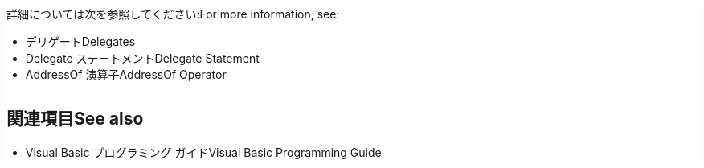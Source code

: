 <span data-ttu-id="d57ca-290">詳細については次を参照してください:</span><span class="sxs-lookup"><span data-stu-id="d57ca-290">For more information, see:</span></span>

- [<span data-ttu-id="d57ca-291">デリゲート</span><span class="sxs-lookup"><span data-stu-id="d57ca-291">Delegates</span></span>](../../../visual-basic/programming-guide/language-features/delegates/index.md)
- [<span data-ttu-id="d57ca-292">Delegate ステートメント</span><span class="sxs-lookup"><span data-stu-id="d57ca-292">Delegate Statement</span></span>](../../../visual-basic/language-reference/statements/delegate-statement.md)
- [<span data-ttu-id="d57ca-293">AddressOf 演算子</span><span class="sxs-lookup"><span data-stu-id="d57ca-293">AddressOf Operator</span></span>](../../../visual-basic/language-reference/operators/addressof-operator.md)

## <a name="see-also"></a><span data-ttu-id="d57ca-294">関連項目</span><span class="sxs-lookup"><span data-stu-id="d57ca-294">See also</span></span>

- [<span data-ttu-id="d57ca-295">Visual Basic プログラミング ガイド</span><span class="sxs-lookup"><span data-stu-id="d57ca-295">Visual Basic Programming Guide</span></span>](../../../visual-basic/programming-guide/index.md)
